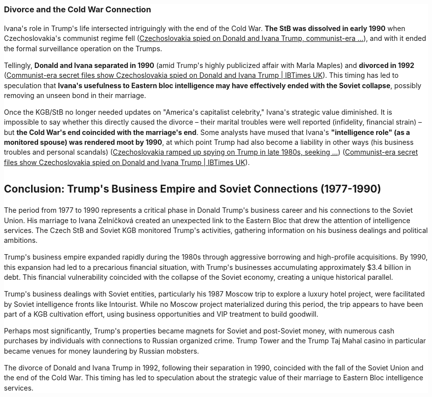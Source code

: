 ### Divorce and the Cold War Connection

Ivana's role in Trump's life intersected intriguingly with the end of the Cold War. **The StB was dissolved in early 1990** when Czechoslovakia's communist regime fell ([Czechoslovakia spied on Donald and Ivana Trump, communist-era ...](https://www.theguardian.com/us-news/2016/dec/15/czechoslovakia-spied-on-donald-trump-ivana-files#:~:text=Czechoslovakia%20spied%20on%20Donald%20and,collapse%20of%20communism%20in%201990)), and with it ended the formal surveillance operation on the Trumps. 

Tellingly, **Donald and Ivana separated in 1990** (amid Trump's highly publicized affair with Marla Maples) and **divorced in 1992** ([Communist-era secret files show Czechoslovakia spied on Donald and Ivana Trump | IBTimes UK](https://www.ibtimes.co.uk/communist-era-secret-files-show-czechoslovakia-spied-donald-trump-his-first-wife-ivana-1596779#:~:text=Nigel%20Farage%20seen%20entering%20Trump,for%20third%20time%20since%20election)). This timing has led to speculation that **Ivana's usefulness to Eastern bloc intelligence may have effectively ended with the Soviet collapse**, possibly removing an unseen bond in their marriage.

Once the KGB/StB no longer needed updates on "America's capitalist celebrity," Ivana's strategic value diminished. It is impossible to say whether this directly caused the divorce – their marital troubles were well reported (infidelity, financial strain) – but **the Cold War's end coincided with the marriage's end**. Some analysts have mused that Ivana's **"intelligence role" (as a monitored spouse) was rendered moot by 1990**, at which point Trump had also become a liability in other ways (his business troubles and personal scandals) ([Czechoslovakia ramped up spying on Trump in late 1980s, seeking ...](https://www.theguardian.com/us-news/2018/oct/29/trump-czechoslovakia-communism-spying#:~:text=Czechoslovakia%20ramped%20up%20spying%20on,to%20his%20first%20wife%2C)) ([Communist-era secret files show Czechoslovakia spied on Donald and Ivana Trump | IBTimes UK](https://www.ibtimes.co.uk/communist-era-secret-files-show-czechoslovakia-spied-donald-trump-his-first-wife-ivana-1596779#:~:text=The%20secret%20files%20were%20discovered,ended%20their%20relationship%20in%201992)).

## Conclusion: Trump's Business Empire and Soviet Connections (1977-1990)

The period from 1977 to 1990 represents a critical phase in Donald Trump's business career and his connections to the Soviet Union. His marriage to Ivana Zelníčková created an unexpected link to the Eastern Bloc that drew the attention of intelligence services. The Czech StB and Soviet KGB monitored Trump's activities, gathering information on his business dealings and political ambitions.

Trump's business empire expanded rapidly during the 1980s through aggressive borrowing and high-profile acquisitions. By 1990, this expansion had led to a precarious financial situation, with Trump's businesses accumulating approximately $3.4 billion in debt. This financial vulnerability coincided with the collapse of the Soviet economy, creating a unique historical parallel.

Trump's business dealings with Soviet entities, particularly his 1987 Moscow trip to explore a luxury hotel project, were facilitated by Soviet intelligence fronts like Intourist. While no Moscow project materialized during this period, the trip appears to have been part of a KGB cultivation effort, using business opportunities and VIP treatment to build goodwill.

Perhaps most significantly, Trump's properties became magnets for Soviet and post-Soviet money, with numerous cash purchases by individuals with connections to Russian organized crime. Trump Tower and the Trump Taj Mahal casino in particular became venues for money laundering by Russian mobsters.

The divorce of Donald and Ivana Trump in 1992, following their separation in 1990, coincided with the fall of the Soviet Union and the end of the Cold War. This timing has led to speculation about the strategic value of their marriage to Eastern Bloc intelligence services.
